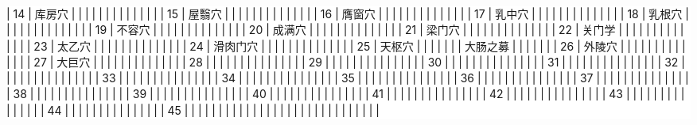 | 14 | 库房穴  |    |       |       |       |       |       |      |    |     |    |    |    |
| 15 | 屋翳穴  |    |       |       |       |       |       |      |    |     |    |    |    |
| 16 | 膺窗穴  |    |       |       |       |       |       |      |    |     |    |    |    |
| 17 | 乳中穴  |    |       |       |       |       |       |      |    |     |    |    |    |
| 18 | 乳根穴  |    |       |       |       |       |       |      |    |     |    |    |    |
| 19 | 不容穴  |    |       |       |       |       |       |      |    |     |    |    |    |
| 20 | 成满穴  |    |       |       |       |       |       |      |    |     |    |    |    |
| 21 | 梁门穴  |    |       |       |       |       |       |      |    |     |    |    |    |
| 22 | 关门学  |    |       |       |       |       |       |      |    |     |    |    |    |
| 23 | 太乙穴  |    |       |       |       |       |       |      |    |     |    |    |    |
| 24 | 滑肉门穴 |    |       |       |       |       |       |      |    |     |    |    |    |
| 25 | 天枢穴  |    |       |       |       |       |       | 大肠之募 |    |     |    |    |    |
| 26 | 外陵穴  |    |       |       |       |       |       |      |    |     |    |    |    |
| 27 | 大巨穴  |    |       |       |       |       |       |      |    |     |    |    |    |
| 28 |      |    |       |       |       |       |       |      |    |     |    |    |    |
| 29 |      |    |       |       |       |       |       |      |    |     |    |    |    |
| 30 |      |    |       |       |       |       |       |      |    |     |    |    |    |
| 31 |      |    |       |       |       |       |       |      |    |     |    |    |    |
| 32 |      |    |       |       |       |       |       |      |    |     |    |    |    |
| 33 |      |    |       |       |       |       |       |      |    |     |    |    |    |
| 34 |      |    |       |       |       |       |       |      |    |     |    |    |    |
| 35 |      |    |       |       |       |       |       |      |    |     |    |    |    |
| 36 |      |    |       |       |       |       |       |      |    |     |    |    |    |
| 37 |      |    |       |       |       |       |       |      |    |     |    |    |    |
| 38 |      |    |       |       |       |       |       |      |    |     |    |    |    |
| 39 |      |    |       |       |       |       |       |      |    |     |    |    |    |
| 40 |      |    |       |       |       |       |       |      |    |     |    |    |    |
| 41 |      |    |       |       |       |       |       |      |    |     |    |    |    |
| 42 |      |    |       |       |       |       |       |      |    |     |    |    |    |
| 43 |      |    |       |       |       |       |       |      |    |     |    |    |    |
| 44 |      |    |       |       |       |       |       |      |    |     |    |    |    |
| 45 |      |    |       |       |       |       |       |      |    |     |    |    |    |
|    |      |    |       |       |       |       |       |      |    |     |    |    |    |
